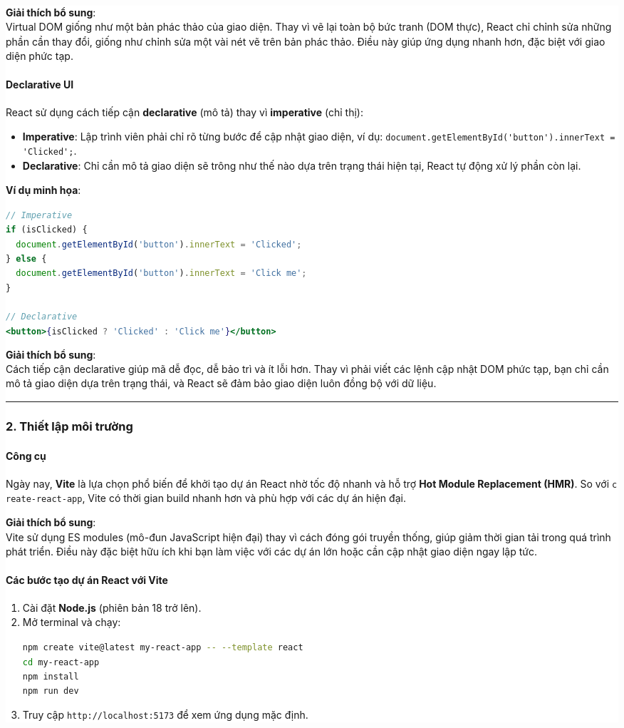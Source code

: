 **Giải thích bổ sung**:  
Virtual DOM giống như một bản phác thảo của giao diện. Thay vì vẽ lại toàn bộ bức tranh (DOM thực), React chỉ chỉnh sửa những phần cần thay đổi, giống như chỉnh sửa một vài nét vẽ trên bản phác thảo. Điều này giúp ứng dụng nhanh hơn, đặc biệt với giao diện phức tạp.

#### Declarative UI
React sử dụng cách tiếp cận **declarative** (mô tả) thay vì **imperative** (chỉ thị):
- **Imperative**: Lập trình viên phải chỉ rõ từng bước để cập nhật giao diện, ví dụ: `document.getElementById('button').innerText = 'Clicked';`.
- **Declarative**: Chỉ cần mô tả giao diện sẽ trông như thế nào dựa trên trạng thái hiện tại, React tự động xử lý phần còn lại.

**Ví dụ minh họa**:
```jsx
// Imperative
if (isClicked) {
  document.getElementById('button').innerText = 'Clicked';
} else {
  document.getElementById('button').innerText = 'Click me';
}

// Declarative
<button>{isClicked ? 'Clicked' : 'Click me'}</button>
```

**Giải thích bổ sung**:  
Cách tiếp cận declarative giúp mã dễ đọc, dễ bảo trì và ít lỗi hơn. Thay vì phải viết các lệnh cập nhật DOM phức tạp, bạn chỉ cần mô tả giao diện dựa trên trạng thái, và React sẽ đảm bảo giao diện luôn đồng bộ với dữ liệu.

---

### 2. Thiết lập môi trường
#### Công cụ
Ngày nay, **Vite** là lựa chọn phổ biến để khởi tạo dự án React nhờ tốc độ nhanh và hỗ trợ **Hot Module Replacement (HMR)**. So với `create-react-app`, Vite có thời gian build nhanh hơn và phù hợp với các dự án hiện đại.

**Giải thích bổ sung**:  
Vite sử dụng ES modules (mô-đun JavaScript hiện đại) thay vì cách đóng gói truyền thống, giúp giảm thời gian tải trong quá trình phát triển. Điều này đặc biệt hữu ích khi bạn làm việc với các dự án lớn hoặc cần cập nhật giao diện ngay lập tức.

#### Các bước tạo dự án React với Vite
1. Cài đặt **Node.js** (phiên bản 18 trở lên).
2. Mở terminal và chạy:
   ```bash
   npm create vite@latest my-react-app -- --template react
   cd my-react-app
   npm install
   npm run dev
   ```
3. Truy cập `http://localhost:5173` để xem ứng dụng mặc định.
